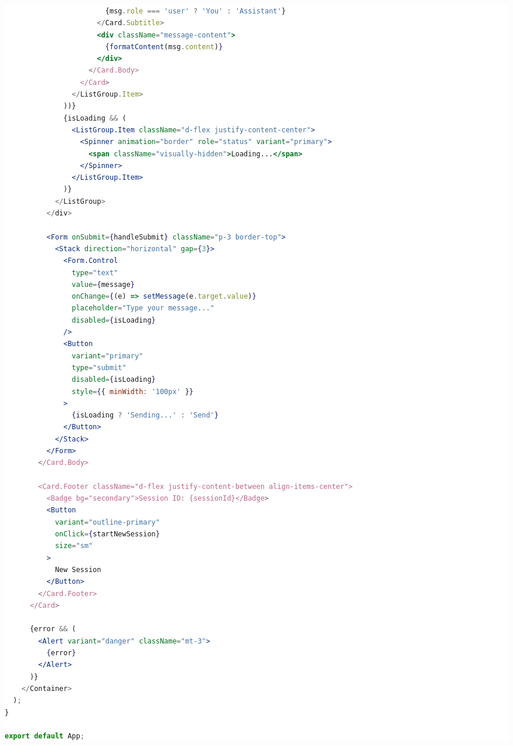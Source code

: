 ```jsx
                        {msg.role === 'user' ? 'You' : 'Assistant'}
                      </Card.Subtitle>
                      <div className="message-content">
                        {formatContent(msg.content)}
                      </div>
                    </Card.Body>
                  </Card>
                </ListGroup.Item>
              ))}
              {isLoading && (
                <ListGroup.Item className="d-flex justify-content-center">
                  <Spinner animation="border" role="status" variant="primary">
                    <span className="visually-hidden">Loading...</span>
                  </Spinner>
                </ListGroup.Item>
              )}
            </ListGroup>
          </div>

          <Form onSubmit={handleSubmit} className="p-3 border-top">
            <Stack direction="horizontal" gap={3}>
              <Form.Control
                type="text"
                value={message}
                onChange={(e) => setMessage(e.target.value)}
                placeholder="Type your message..."
                disabled={isLoading}
              />
              <Button 
                variant="primary" 
                type="submit" 
                disabled={isLoading}
                style={{ minWidth: '100px' }}
              >
                {isLoading ? 'Sending...' : 'Send'}
              </Button>
            </Stack>
          </Form>
        </Card.Body>

        <Card.Footer className="d-flex justify-content-between align-items-center">
          <Badge bg="secondary">Session ID: {sessionId}</Badge>
          <Button 
            variant="outline-primary" 
            onClick={startNewSession}
            size="sm"
          >
            New Session
          </Button>
        </Card.Footer>
      </Card>

      {error && (
        <Alert variant="danger" className="mt-3">
          {error}
        </Alert>
      )}
    </Container>
  );
}

export default App;
```
